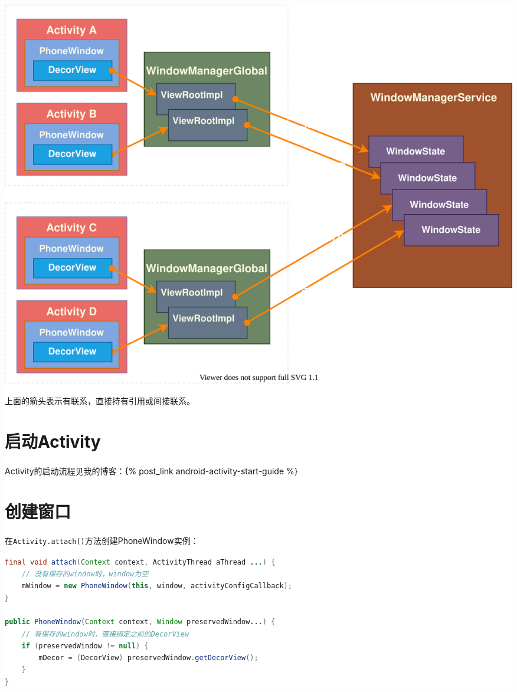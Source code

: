 ![](/images/android-window-view-relation.svg)

上面的箭头表示有联系，直接持有引用或间接联系。

# 启动Activity

Activity的启动流程见我的博客：{% post_link android-activity-start-guide %}

# 创建窗口

在`Activity.attach()`方法创建PhoneWindow实例：

```java
final void attach(Context context, ActivityThread aThread ...) {
    // 没有保存的window时，window为空
    mWindow = new PhoneWindow(this, window, activityConfigCallback);
}

public PhoneWindow(Context context, Window preservedWindow...) {
    // 有保存的window时，直接绑定之前的DecorView
    if (preservedWindow != null) {
        mDecor = (DecorView) preservedWindow.getDecorView();
    }
}
```
